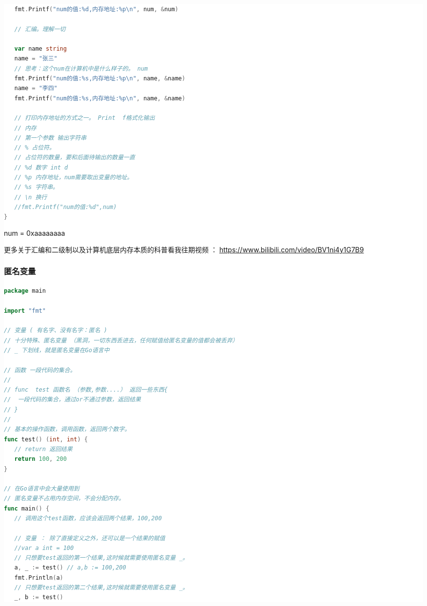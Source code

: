 ```go
   fmt.Printf("num的值:%d,内存地址:%p\n", num, &num)

   // 汇编。理解一切

   var name string
   name = "张三"
   // 思考：这个num在计算机中是什么样子的。 num
   fmt.Printf("num的值:%s,内存地址:%p\n", name, &name)
   name = "李四"
   fmt.Printf("num的值:%s,内存地址:%p\n", name, &name)

   // 打印内存地址的方式之一。 Print  f格式化输出
   // 内存
   // 第一个参数 输出字符串
   // % 占位符。
   // 占位符的数量，要和后面待输出的数量一直
   // %d 数字 int d
   // %p 内存地址，num需要取出变量的地址。
   // %s 字符串。
   // \n 换行
   //fmt.Printf("num的值:%d",num)
}
```

num = 0xaaaaaaaa

更多关于汇编和二级制以及计算机底层内存本质的科普看我往期视频 ： https://www.bilibili.com/video/BV1ni4y1G7B9



### 匿名变量

```go
package main

import "fmt"

// 变量 ( 有名字、没有名字：匿名 )
// 十分特殊、匿名变量 （黑洞，一切东西丢进去，任何赋值给匿名变量的值都会被丢弃）
// _ 下划线，就是匿名变量在Go语言中

// 函数 一段代码的集合。
//
// func  test 函数名 （参数,参数....） 返回一些东西{
//  一段代码的集合，通过or不通过参数，返回结果
// }
//
// 基本的操作函数，调用函数，返回两个数字。
func test() (int, int) {
   // return 返回结果
   return 100, 200
}

// 在Go语言中会大量使用到
// 匿名变量不占用内存空间，不会分配内存。
func main() {
   // 调用这个test函数，应该会返回两个结果，100,200

   // 变量 ： 除了直接定义之外，还可以是一个结果的赋值
   //var a int = 100
   // 只想要test返回的第一个结果,这时候就需要使用匿名变量 _。
   a, _ := test() // a,b := 100,200
   fmt.Println(a)
   // 只想要test返回的第二个结果,这时候就需要使用匿名变量 _。
   _, b := test()
```